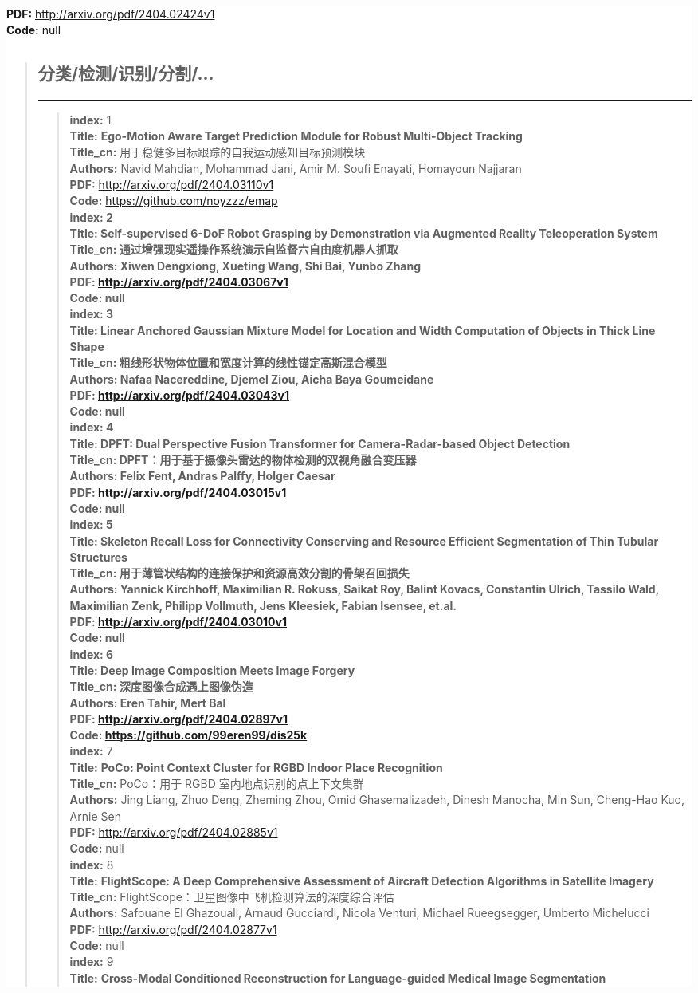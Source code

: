 **PDF:** <http://arxiv.org/pdf/2404.02424v1><br />
**Code:** null<br />

>## **分类/检测/识别/分割/...**
>---
>>**index:** 1<br />
**Title:** **Ego-Motion Aware Target Prediction Module for Robust Multi-Object Tracking**<br />
**Title_cn:** 用于稳健多目标跟踪的自我运动感知目标预测模块<br />
**Authors:** Navid Mahdian, Mohammad Jani, Amir M. Soufi Enayati, Homayoun Najjaran<br />
**PDF:** <http://arxiv.org/pdf/2404.03110v1><br />
**Code:** <https://github.com/noyzzz/emap>**<br />
>>**index:** 2<br />
**Title:** **Self-supervised 6-DoF Robot Grasping by Demonstration via Augmented Reality Teleoperation System**<br />
**Title_cn:** 通过增强现实遥操作系统演示自监督六自由度机器人抓取<br />
**Authors:** Xiwen Dengxiong, Xueting Wang, Shi Bai, Yunbo Zhang<br />
**PDF:** <http://arxiv.org/pdf/2404.03067v1><br />
**Code:** null<br />
>>**index:** 3<br />
**Title:** **Linear Anchored Gaussian Mixture Model for Location and Width Computation of Objects in Thick Line Shape**<br />
**Title_cn:** 粗线形状物体位置和宽度计算的线性锚定高斯混合模型<br />
**Authors:** Nafaa Nacereddine, Djemel Ziou, Aicha Baya Goumeidane<br />
**PDF:** <http://arxiv.org/pdf/2404.03043v1><br />
**Code:** null<br />
>>**index:** 4<br />
**Title:** **DPFT: Dual Perspective Fusion Transformer for Camera-Radar-based Object Detection**<br />
**Title_cn:** DPFT：用于基于摄像头雷达的物体检测的双视角融合变压器<br />
**Authors:** Felix Fent, Andras Palffy, Holger Caesar<br />
**PDF:** <http://arxiv.org/pdf/2404.03015v1><br />
**Code:** null<br />
>>**index:** 5<br />
**Title:** **Skeleton Recall Loss for Connectivity Conserving and Resource Efficient Segmentation of Thin Tubular Structures**<br />
**Title_cn:** 用于薄管状结构的连接保护和资源高效分割的骨架召回损失<br />
**Authors:** Yannick Kirchhoff, Maximilian R. Rokuss, Saikat Roy, Balint Kovacs, Constantin Ulrich, Tassilo Wald, Maximilian Zenk, Philipp Vollmuth, Jens Kleesiek, Fabian Isensee, et.al.<br />
**PDF:** <http://arxiv.org/pdf/2404.03010v1><br />
**Code:** null<br />
>>**index:** 6<br />
**Title:** **Deep Image Composition Meets Image Forgery**<br />
**Title_cn:** 深度图像合成遇上图像伪造<br />
**Authors:** Eren Tahir, Mert Bal<br />
**PDF:** <http://arxiv.org/pdf/2404.02897v1><br />
**Code:** <https://github.com/99eren99/dis25k>**<br />
>>**index:** 7<br />
**Title:** **PoCo: Point Context Cluster for RGBD Indoor Place Recognition**<br />
**Title_cn:** PoCo：用于 RGBD 室内地点识别的点上下文集群<br />
**Authors:** Jing Liang, Zhuo Deng, Zheming Zhou, Omid Ghasemalizadeh, Dinesh Manocha, Min Sun, Cheng-Hao Kuo, Arnie Sen<br />
**PDF:** <http://arxiv.org/pdf/2404.02885v1><br />
**Code:** null<br />
>>**index:** 8<br />
**Title:** **FlightScope: A Deep Comprehensive Assessment of Aircraft Detection Algorithms in Satellite Imagery**<br />
**Title_cn:** FlightScope：卫星图像中飞机检测算法的深度综合评估<br />
**Authors:** Safouane El Ghazouali, Arnaud Gucciardi, Nicola Venturi, Michael Rueegsegger, Umberto Michelucci<br />
**PDF:** <http://arxiv.org/pdf/2404.02877v1><br />
**Code:** null<br />
>>**index:** 9<br />
**Title:** **Cross-Modal Conditioned Reconstruction for Language-guided Medical Image Segmentation**<br />